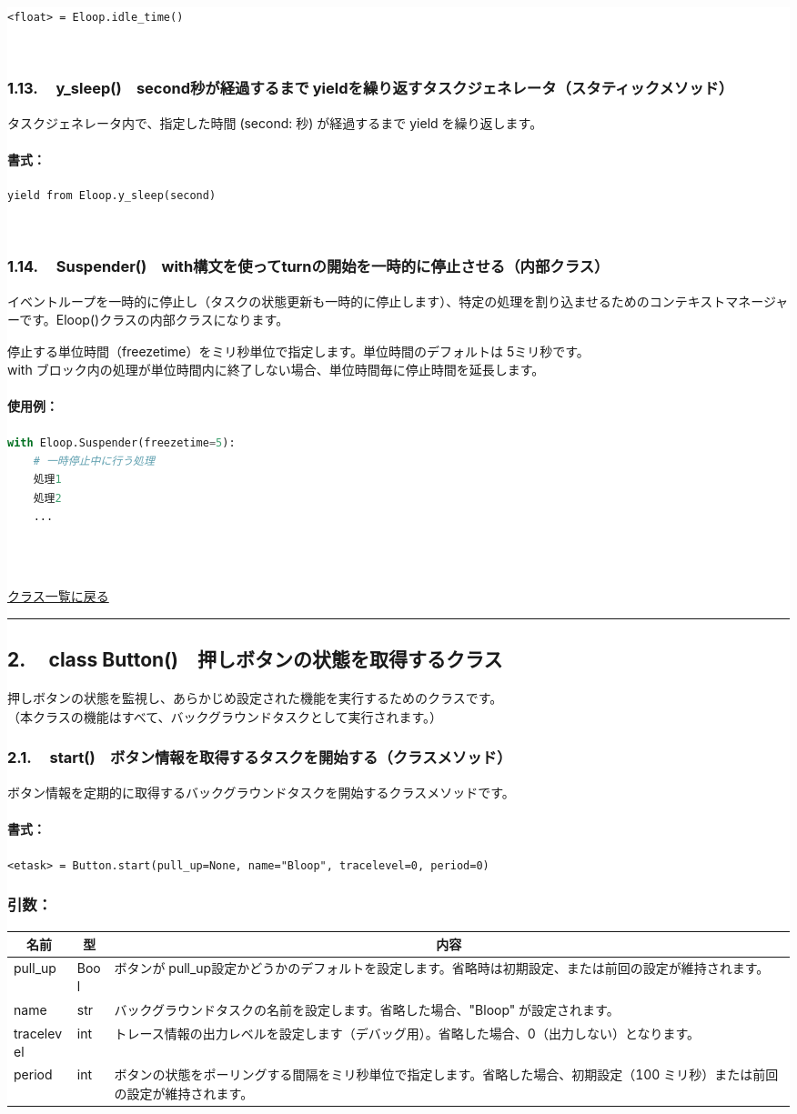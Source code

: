     <float> = Eloop.idle_time()

<br>

### 1.13. 　y_sleep()　second秒が経過するまで yieldを繰り返すタスクジェネレータ（スタティックメソッド）

タスクジェネレータ内で、指定した時間 (second: 秒) が経過するまで yield を繰り返します。

#### 書式： 

    yield from Eloop.y_sleep(second)

<br>

### 1.14. 　Suspender()　with構文を使ってturnの開始を一時的に停止させる（内部クラス）

イベントループを一時的に停止し（タスクの状態更新も一時的に停止します）、特定の処理を割り込ませるためのコンテキストマネージャーです。Eloop()クラスの内部クラスになります。

停止する単位時間（freezetime）をミリ秒単位で指定します。単位時間のデフォルトは 5ミリ秒です。<br>
with ブロック内の処理が単位時間内に終了しない場合、単位時間毎に停止時間を延長します。

#### 使用例： 

```python
with Eloop.Suspender(freezetime=5):
    # 一時停止中に行う処理
    処理1
    処理2
    ...
```

<br>
<br>

[クラス一覧に戻る](#class_list)

---

## 2. 　class Button()　押しボタンの状態を取得するクラス

押しボタンの状態を監視し、あらかじめ設定された機能を実行するためのクラスです。<br>
（本クラスの機能はすべて、バックグラウンドタスクとして実行されます。）

### 2.1. 　start()　ボタン情報を取得するタスクを開始する（クラスメソッド）

ボタン情報を定期的に取得するバックグラウンドタスクを開始するクラスメソッドです。

#### 書式： 

    <etask> = Button.start(pull_up=None, name="Bloop", tracelevel=0, period=0)

### 引数： 

| 名前       | 型    | 内容                                                        |
| ---------- | ---- | ----------------------------------------------------------- |
| pull_up    | Bool | ボタンが pull_up設定かどうかのデフォルトを設定します。省略時は初期設定、または前回の設定が維持されます。  |
| name       | str  | バックグラウンドタスクの名前を設定します。省略した場合、"Bloop" が設定されます。         |
| tracelevel | int  | トレース情報の出力レベルを設定します（デバッグ用）。省略した場合、0（出力しない）となります。          |
| period     | int  | ボタンの状態をポーリングする間隔をミリ秒単位で指定します。省略した場合、初期設定（100 ミリ秒）または前回の設定が維持されます。 |
